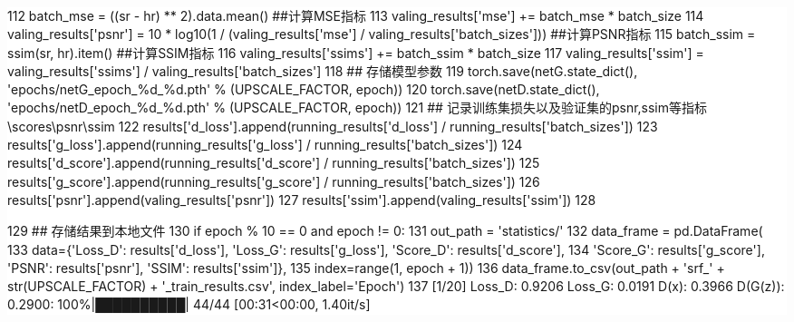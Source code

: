 112
                batch_mse = ((sr - hr) ** 2).data.mean() ##计算MSE指标
113
                valing_results['mse'] += batch_mse * batch_size
114
                valing_results['psnr'] = 10 * log10(1 / (valing_results['mse'] / valing_results['batch_sizes'])) ##计算PSNR指标
115
                batch_ssim = ssim(sr, hr).item() ##计算SSIM指标
116
                valing_results['ssims'] += batch_ssim * batch_size
117
                valing_results['ssim'] = valing_results['ssims'] / valing_results['batch_sizes']
118
        ## 存储模型参数
119
        torch.save(netG.state_dict(), 'epochs/netG_epoch_%d_%d.pth' % (UPSCALE_FACTOR, epoch))
120
        torch.save(netD.state_dict(), 'epochs/netD_epoch_%d_%d.pth' % (UPSCALE_FACTOR, epoch))
121
        ## 记录训练集损失以及验证集的psnr,ssim等指标 \scores\psnr\ssim
122
        results['d_loss'].append(running_results['d_loss'] / running_results['batch_sizes'])
123
        results['g_loss'].append(running_results['g_loss'] / running_results['batch_sizes'])
124
        results['d_score'].append(running_results['d_score'] / running_results['batch_sizes'])
125
        results['g_score'].append(running_results['g_score'] / running_results['batch_sizes'])
126
        results['psnr'].append(valing_results['psnr'])
127
        results['ssim'].append(valing_results['ssim'])
128
        
129
        ## 存储结果到本地文件
130
        if epoch % 10 == 0 and epoch != 0:
131
            out_path = 'statistics/'
132
            data_frame = pd.DataFrame(
133
                data={'Loss_D': results['d_loss'], 'Loss_G': results['g_loss'], 'Score_D': results['d_score'],
134
                      'Score_G': results['g_score'], 'PSNR': results['psnr'], 'SSIM': results['ssim']},
135
                index=range(1, epoch + 1))
136
            data_frame.to_csv(out_path + 'srf_' + str(UPSCALE_FACTOR) + '_train_results.csv', index_label='Epoch')
137
​
[1/20] Loss_D: 0.9206 Loss_G: 0.0191 D(x): 0.3966 D(G(z)): 0.2900: 100%|██████████| 44/44 [00:31<00:00,  1.40it/s]
